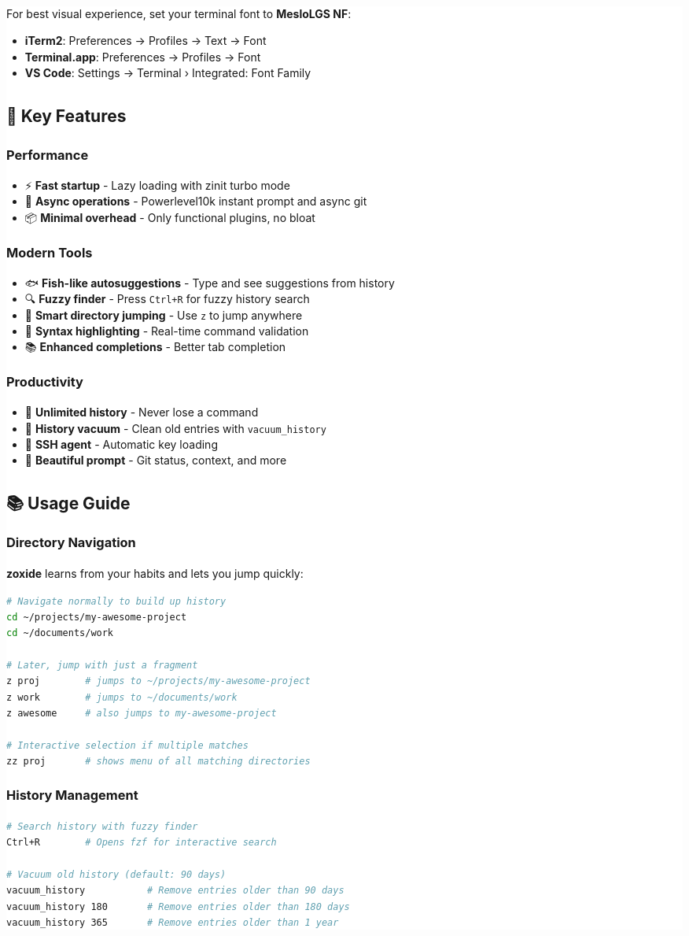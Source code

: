 For best visual experience, set your terminal font to **MesloLGS NF**:

- **iTerm2**: Preferences → Profiles → Text → Font
- **Terminal.app**: Preferences → Profiles → Font
- **VS Code**: Settings → Terminal › Integrated: Font Family

## 🎯 Key Features

### Performance
- ⚡ **Fast startup** - Lazy loading with zinit turbo mode
- 🚀 **Async operations** - Powerlevel10k instant prompt and async git
- 📦 **Minimal overhead** - Only functional plugins, no bloat

### Modern Tools
- 🐟 **Fish-like autosuggestions** - Type and see suggestions from history
- 🔍 **Fuzzy finder** - Press `Ctrl+R` for fuzzy history search
- 🎯 **Smart directory jumping** - Use `z` to jump anywhere
- 🌈 **Syntax highlighting** - Real-time command validation
- 📚 **Enhanced completions** - Better tab completion

### Productivity
- 📂 **Unlimited history** - Never lose a command
- 🧹 **History vacuum** - Clean old entries with `vacuum_history`
- 🔑 **SSH agent** - Automatic key loading
- 🎨 **Beautiful prompt** - Git status, context, and more

## 📚 Usage Guide

### Directory Navigation

**zoxide** learns from your habits and lets you jump quickly:

```bash
# Navigate normally to build up history
cd ~/projects/my-awesome-project
cd ~/documents/work

# Later, jump with just a fragment
z proj        # jumps to ~/projects/my-awesome-project
z work        # jumps to ~/documents/work
z awesome     # also jumps to my-awesome-project

# Interactive selection if multiple matches
zz proj       # shows menu of all matching directories
```

### History Management

```bash
# Search history with fuzzy finder
Ctrl+R        # Opens fzf for interactive search

# Vacuum old history (default: 90 days)
vacuum_history           # Remove entries older than 90 days
vacuum_history 180       # Remove entries older than 180 days
vacuum_history 365       # Remove entries older than 1 year
```
